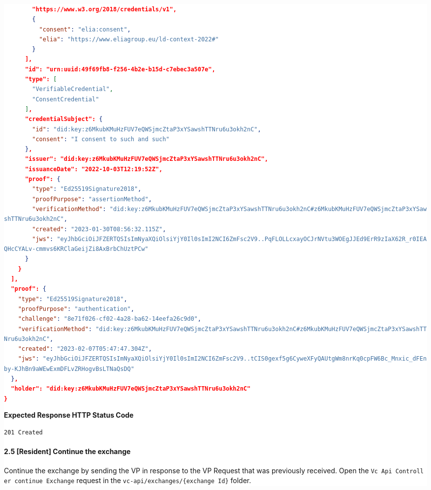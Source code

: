```json
        "https://www.w3.org/2018/credentials/v1",
        {
          "consent": "elia:consent",
          "elia": "https://www.eliagroup.eu/ld-context-2022#"
        }
      ],
      "id": "urn:uuid:49f69fb8-f256-4b2e-b15d-c7ebec3a507e",
      "type": [
        "VerifiableCredential",
        "ConsentCredential"
      ],
      "credentialSubject": {
        "id": "did:key:z6MkubKMuHzFUV7eQWSjmcZtaP3xYSawshTTNru6u3okh2nC",
        "consent": "I consent to such and such"
      },
      "issuer": "did:key:z6MkubKMuHzFUV7eQWSjmcZtaP3xYSawshTTNru6u3okh2nC",
      "issuanceDate": "2022-10-03T12:19:52Z",
      "proof": {
        "type": "Ed25519Signature2018",
        "proofPurpose": "assertionMethod",
        "verificationMethod": "did:key:z6MkubKMuHzFUV7eQWSjmcZtaP3xYSawshTTNru6u3okh2nC#z6MkubKMuHzFUV7eQWSjmcZtaP3xYSawshTTNru6u3okh2nC",
        "created": "2023-01-30T08:56:32.115Z",
        "jws": "eyJhbGciOiJFZERTQSIsImNyaXQiOlsiYjY0Il0sImI2NCI6ZmFsc2V9..PqFLOLLcxayOCJrNVtu3WOEgJJEd9ErR9zIaX62R_r0IEAQHcCYALv-cmmvs6KRClaGeijZi8AxBrbChUztPCw"
      }
    }
  ],
  "proof": {
    "type": "Ed25519Signature2018",
    "proofPurpose": "authentication",
    "challenge": "8e71f026-cf02-4a28-ba62-14eefa26c9d0",
    "verificationMethod": "did:key:z6MkubKMuHzFUV7eQWSjmcZtaP3xYSawshTTNru6u3okh2nC#z6MkubKMuHzFUV7eQWSjmcZtaP3xYSawshTTNru6u3okh2nC",
    "created": "2023-02-07T05:47:47.304Z",
    "jws": "eyJhbGciOiJFZERTQSIsImNyaXQiOlsiYjY0Il0sImI2NCI6ZmFsc2V9..tCIS0gexf5g6CyweXFyQAUtgWm8nrKq0cpFW6Bc_Mnxic_dFEnby-KJhBn9aWEwExmDFLvZRHogvBsLTNaQsDQ"
  },
  "holder": "did:key:z6MkubKMuHzFUV7eQWSjmcZtaP3xYSawshTTNru6u3okh2nC"
}
```

**Expected Response HTTP Status Code**

`201 Created`

#### 2.5 [Resident] Continue the exchange

Continue the exchange by sending the VP in response to the VP Request that was previously received.
Open the `Vc Api Controller continue Exchange` request in the `vc-api/exchanges/{exchange Id}` folder.
